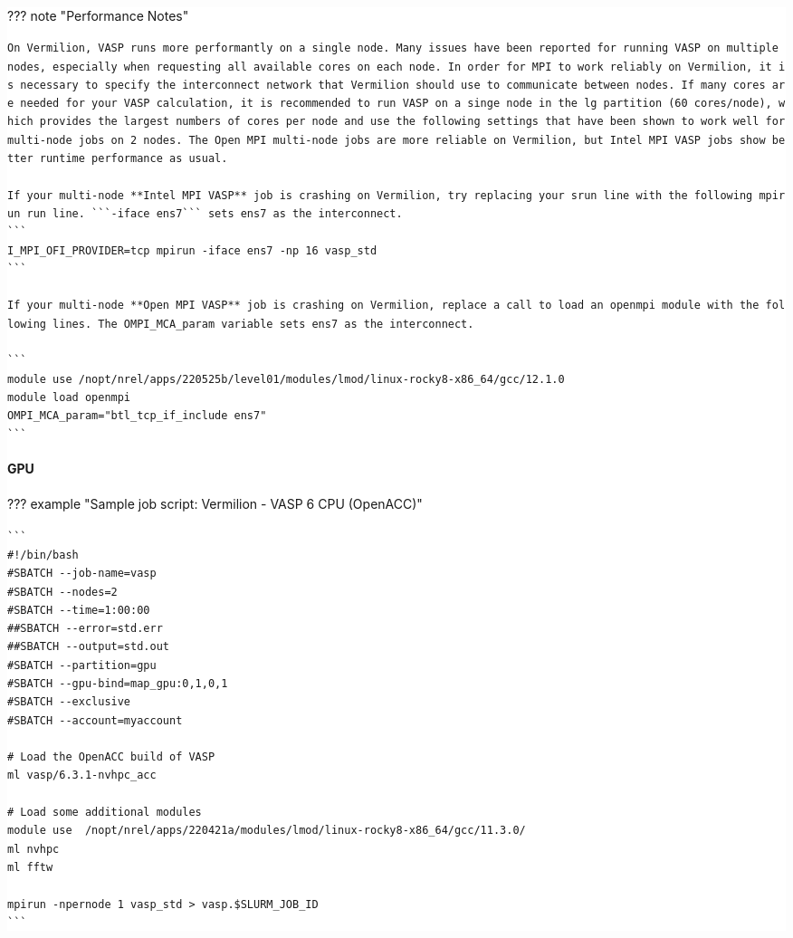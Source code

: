 ??? note "Performance Notes"

    On Vermilion, VASP runs more performantly on a single node. Many issues have been reported for running VASP on multiple nodes, especially when requesting all available cores on each node. In order for MPI to work reliably on Vermilion, it is necessary to specify the interconnect network that Vermilion should use to communicate between nodes. If many cores are needed for your VASP calculation, it is recommended to run VASP on a singe node in the lg partition (60 cores/node), which provides the largest numbers of cores per node and use the following settings that have been shown to work well for multi-node jobs on 2 nodes. The Open MPI multi-node jobs are more reliable on Vermilion, but Intel MPI VASP jobs show better runtime performance as usual.
    
    If your multi-node **Intel MPI VASP** job is crashing on Vermilion, try replacing your srun line with the following mpirun run line. ```-iface ens7``` sets ens7 as the interconnect. 
    ```
    I_MPI_OFI_PROVIDER=tcp mpirun -iface ens7 -np 16 vasp_std
    ```

    If your multi-node **Open MPI VASP** job is crashing on Vermilion, replace a call to load an openmpi module with the following lines. The OMPI_MCA_param variable sets ens7 as the interconnect. 

    ```
    module use /nopt/nrel/apps/220525b/level01/modules/lmod/linux-rocky8-x86_64/gcc/12.1.0
    module load openmpi
    OMPI_MCA_param="btl_tcp_if_include ens7"
    ```

#### GPU

??? example "Sample job script: Vermilion - VASP 6 CPU (OpenACC)"
  
    ```
    #!/bin/bash
    #SBATCH --job-name=vasp
    #SBATCH --nodes=2
    #SBATCH --time=1:00:00
    ##SBATCH --error=std.err
    ##SBATCH --output=std.out
    #SBATCH --partition=gpu
    #SBATCH --gpu-bind=map_gpu:0,1,0,1
    #SBATCH --exclusive
    #SBATCH --account=myaccount

    # Load the OpenACC build of VASP
    ml vasp/6.3.1-nvhpc_acc

    # Load some additional modules
    module use  /nopt/nrel/apps/220421a/modules/lmod/linux-rocky8-x86_64/gcc/11.3.0/
    ml nvhpc
    ml fftw

    mpirun -npernode 1 vasp_std > vasp.$SLURM_JOB_ID
    ```
